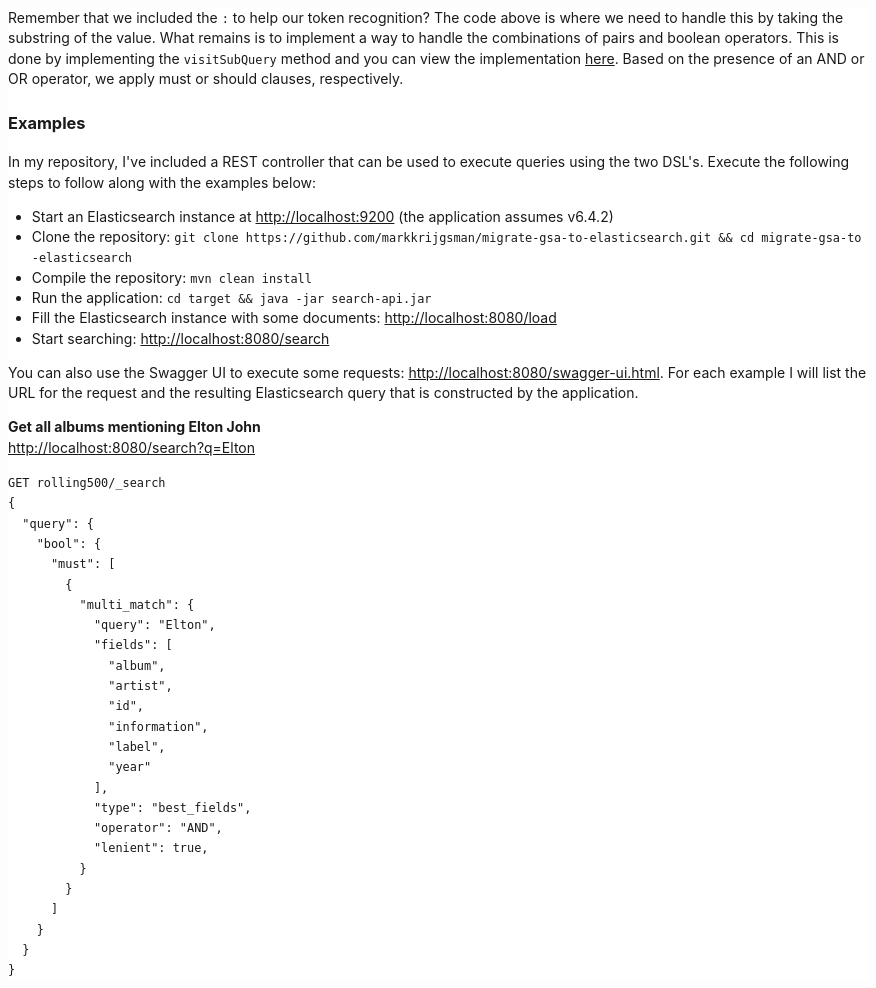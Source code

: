 Remember that we included the `:` to help our token recognition? The code above is where we need to handle this by taking the substring of the value. What remains is to implement a way to handle the combinations of pairs and boolean operators. This is done by implementing the `visitSubQuery` method and you can view the implementation [here][6]. Based on the presence of an AND or OR operator, we apply must or should clauses, respectively.

### Examples

In my repository, I've included a REST controller that can be used to execute queries using the two DSL's.
Execute the following steps to follow along with the examples below:

* Start an Elasticsearch instance at <http://localhost:9200> (the application assumes v6.4.2)
* Clone the repository: `git clone https://github.com/markkrijgsman/migrate-gsa-to-elasticsearch.git && cd migrate-gsa-to-elasticsearch`
* Compile the repository: `mvn clean install`
* Run the application: `cd target && java -jar search-api.jar`
* Fill the Elasticsearch instance with some documents: <http://localhost:8080/load>
* Start searching: <http://localhost:8080/search>

You can also use the Swagger UI to execute some requests: <http://localhost:8080/swagger-ui.html>. For each example I will list the URL for the request and the resulting Elasticsearch query that is constructed by the application.

**Get all albums mentioning Elton John**  
<http://localhost:8080/search?q=Elton>

    GET rolling500/_search
    {
      "query": {
        "bool": {
          "must": [
            {
              "multi_match": {
                "query": "Elton",
                "fields": [
                  "album",
                  "artist",
                  "id",
                  "information",
                  "label",
                  "year"
                ],
                "type": "best_fields",
                "operator": "AND",
                "lenient": true,
              }
            }
          ]
        }
      }
    }


[1]: https://www.google.com/support/enterprise/static/gsa/docs/admin/current/gsa_doc_set/xml_reference/index.html
[2]: https://www.google.com/support/enterprise/static/gsa/docs/admin/current/gsa_doc_set/xml_reference/request_format.html#1077914
[3]: https://amsterdam.luminis.eu/2017/06/28/creating-search-dsl
[4]: https://amsterdam.luminis.eu/2017/07/21/creating-search-dsl-part-2
[5]: https://github.com/markkrijgsman/migrate-gsa-to-elasticsearch
[6]: https://github.com/markkrijgsman/migrate-gsa-to-elasticsearch/blob/master/src/main/java/nl/luminis/blog/gsa/dsl/partialfields/PartialFieldsVisitor.java#L29
[7]: https://github.com/markkrijgsman/migrate-gsa-to-elasticsearch/blob/master/src/test/java/nl/luminis/blog/gsa/dsl/query/QueryParserTest.java
[8]: https://github.com/markkrijgsman/migrate-gsa-to-elasticsearch/blob/master/src/test/java/nl/luminis/blog/gsa/dsl/partialfields/PartialFieldsParserTest.java
[9]: https://amsterdam.luminis.eu/2018/08/20/elasticsearch-instances-for-integration-testing/